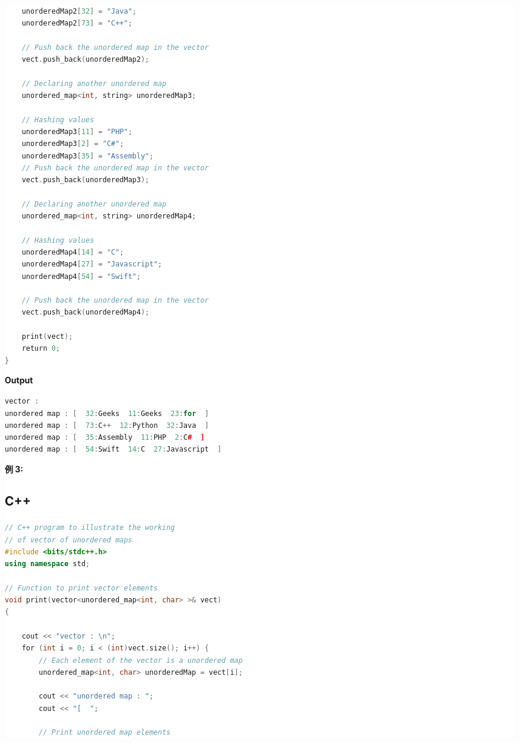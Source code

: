 ```cpp
    unorderedMap2[32] = "Java";
    unorderedMap2[73] = "C++";

    // Push back the unordered map in the vector
    vect.push_back(unorderedMap2);

    // Declaring another unordered map
    unordered_map<int, string> unorderedMap3;

    // Hashing values
    unorderedMap3[11] = "PHP";
    unorderedMap3[2] = "C#";
    unorderedMap3[35] = "Assembly";
    // Push back the unordered map in the vector
    vect.push_back(unorderedMap3);

    // Declaring another unordered map
    unordered_map<int, string> unorderedMap4;

    // Hashing values
    unorderedMap4[14] = "C";
    unorderedMap4[27] = "Javascript";
    unorderedMap4[54] = "Swift";

    // Push back the unordered map in the vector
    vect.push_back(unorderedMap4);

    print(vect);
    return 0;
}
```

**Output**

```cpp
vector : 
unordered map : [  32:Geeks  11:Geeks  23:for  ]
unordered map : [  73:C++  12:Python  32:Java  ]
unordered map : [  35:Assembly  11:PHP  2:C#  ]
unordered map : [  54:Swift  14:C  27:Javascript  ]
```

**例 3:**

## C++

```cpp
// C++ program to illustrate the working
// of vector of unordered maps
#include <bits/stdc++.h>
using namespace std;

// Function to print vector elements
void print(vector<unordered_map<int, char> >& vect)
{

    cout << "vector : \n";
    for (int i = 0; i < (int)vect.size(); i++) {
        // Each element of the vector is a unordered map
        unordered_map<int, char> unorderedMap = vect[i];

        cout << "unordered map : ";
        cout << "[  ";

        // Print unordered map elements
```